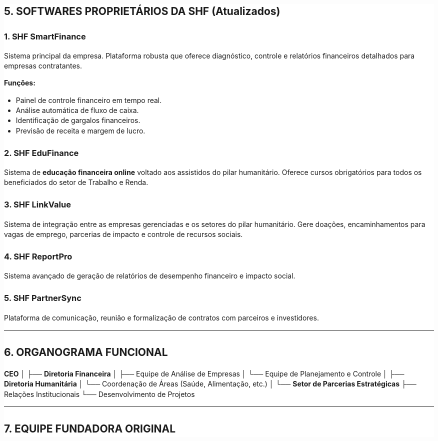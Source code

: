 
## **5. SOFTWARES PROPRIETÁRIOS DA SHF (Atualizados)**

### **1. SHF SmartFinance**

Sistema principal da empresa. Plataforma robusta que oferece diagnóstico, controle e relatórios financeiros detalhados para empresas contratantes.

**Funções:**

* Painel de controle financeiro em tempo real.
* Análise automática de fluxo de caixa.
* Identificação de gargalos financeiros.
* Previsão de receita e margem de lucro.

### **2. SHF EduFinance**

Sistema de **educação financeira online** voltado aos assistidos do pilar humanitário. Oferece cursos obrigatórios para todos os beneficiados do setor de Trabalho e Renda.

### **3. SHF LinkValue**

Sistema de integração entre as empresas gerenciadas e os setores do pilar humanitário. Gere doações, encaminhamentos para vagas de emprego, parcerias de impacto e controle de recursos sociais.

### **4. SHF ReportPro**

Sistema avançado de geração de relatórios de desempenho financeiro e impacto social.

### **5. SHF PartnerSync**

Plataforma de comunicação, reunião e formalização de contratos com parceiros e investidores.

---

## **6. ORGANOGRAMA FUNCIONAL**

**CEO**
│
├── **Diretoria Financeira**
│     ├── Equipe de Análise de Empresas
│     └── Equipe de Planejamento e Controle
│
├── **Diretoria Humanitária**
│     └── Coordenação de Áreas (Saúde, Alimentação, etc.)
│
└── **Setor de Parcerias Estratégicas**
├── Relações Institucionais
└── Desenvolvimento de Projetos

---

## **7. EQUIPE FUNDADORA ORIGINAL**
